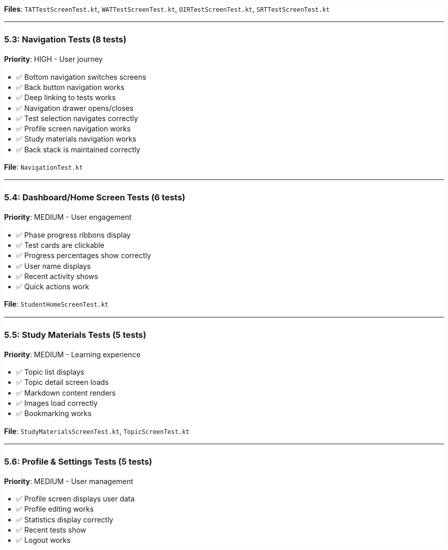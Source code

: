 **Files**: `TATTestScreenTest.kt`, `WATTestScreenTest.kt`, `OIRTestScreenTest.kt`, `SRTTestScreenTest.kt`

---

### **5.3: Navigation Tests (8 tests)**
**Priority**: HIGH - User journey

- ✅ Bottom navigation switches screens
- ✅ Back button navigation works
- ✅ Deep linking to tests works
- ✅ Navigation drawer opens/closes
- ✅ Test selection navigates correctly
- ✅ Profile screen navigation works
- ✅ Study materials navigation works
- ✅ Back stack is maintained correctly

**File**: `NavigationTest.kt`

---

### **5.4: Dashboard/Home Screen Tests (6 tests)**
**Priority**: MEDIUM - User engagement

- ✅ Phase progress ribbons display
- ✅ Test cards are clickable
- ✅ Progress percentages show correctly
- ✅ User name displays
- ✅ Recent activity shows
- ✅ Quick actions work

**File**: `StudentHomeScreenTest.kt`

---

### **5.5: Study Materials Tests (5 tests)**
**Priority**: MEDIUM - Learning experience

- ✅ Topic list displays
- ✅ Topic detail screen loads
- ✅ Markdown content renders
- ✅ Images load correctly
- ✅ Bookmarking works

**File**: `StudyMaterialsScreenTest.kt`, `TopicScreenTest.kt`

---

### **5.6: Profile & Settings Tests (5 tests)**
**Priority**: MEDIUM - User management

- ✅ Profile screen displays user data
- ✅ Profile editing works
- ✅ Statistics display correctly
- ✅ Recent tests show
- ✅ Logout works
